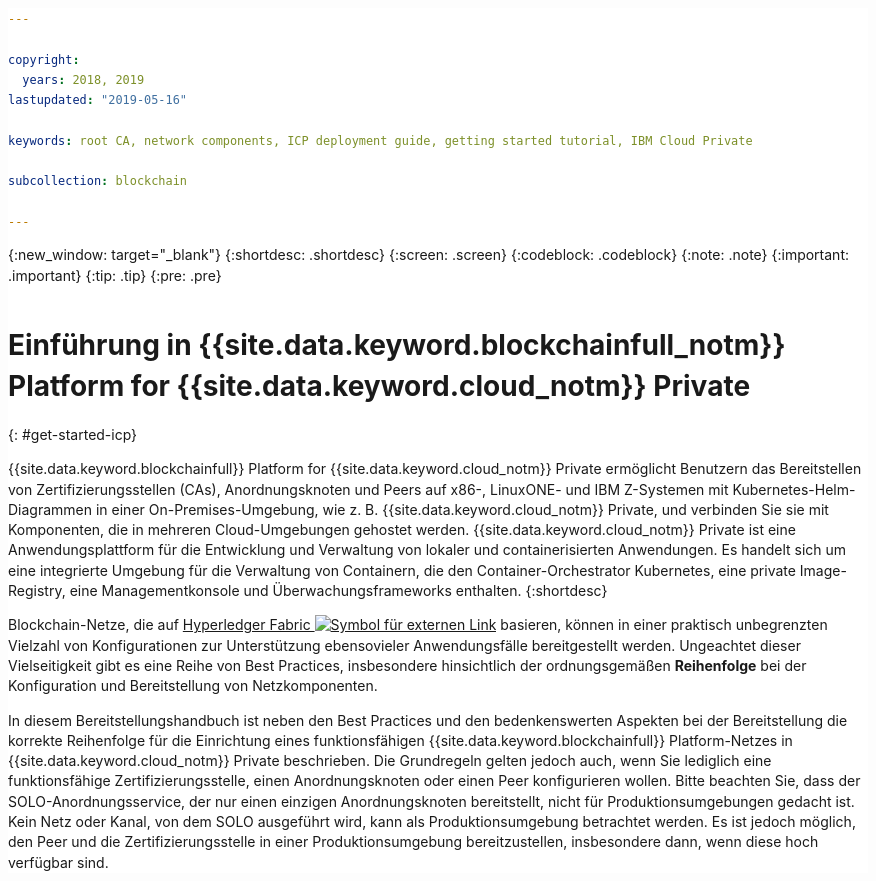 ```yaml
---

copyright:
  years: 2018, 2019
lastupdated: "2019-05-16"

keywords: root CA, network components, ICP deployment guide, getting started tutorial, IBM Cloud Private

subcollection: blockchain

---
```


{:new_window: target="_blank"}
{:shortdesc: .shortdesc}
{:screen: .screen}
{:codeblock: .codeblock}
{:note: .note}
{:important: .important}
{:tip: .tip}
{:pre: .pre}

# Einführung in {{site.data.keyword.blockchainfull_notm}} Platform for {{site.data.keyword.cloud_notm}} Private
{: #get-started-icp}

{{site.data.keyword.blockchainfull}} Platform for {{site.data.keyword.cloud_notm}} Private ermöglicht Benutzern das Bereitstellen von Zertifizierungsstellen (CAs), Anordnungsknoten und Peers auf x86-, LinuxONE- und IBM Z-Systemen mit Kubernetes-Helm-Diagrammen in einer On-Premises-Umgebung, wie z. B. {{site.data.keyword.cloud_notm}} Private, und verbinden Sie sie mit Komponenten, die in mehreren Cloud-Umgebungen gehostet werden. {{site.data.keyword.cloud_notm}} Private ist eine Anwendungsplattform für die Entwicklung und Verwaltung von lokaler und containerisierten Anwendungen. Es handelt sich um eine integrierte Umgebung für die Verwaltung von Containern, die den Container-Orchestrator Kubernetes, eine private Image-Registry, eine Managementkonsole und Überwachungsframeworks enthalten.
{:shortdesc}

Blockchain-Netze, die auf [Hyperledger Fabric ![Symbol für externen Link](images/external_link.svg "Symbol für externen Link")](https://hyperledger-fabric.readthedocs.io/en/release-1.4/) basieren, können in einer praktisch unbegrenzten Vielzahl von Konfigurationen zur Unterstützung ebensovieler Anwendungsfälle bereitgestellt werden. Ungeachtet dieser Vielseitigkeit gibt es eine Reihe von Best Practices, insbesondere hinsichtlich der ordnungsgemäßen **Reihenfolge** bei der Konfiguration und Bereitstellung von Netzkomponenten.

In diesem Bereitstellungshandbuch ist neben den Best Practices und den bedenkenswerten Aspekten bei der Bereitstellung die korrekte Reihenfolge für die Einrichtung eines funktionsfähigen {{site.data.keyword.blockchainfull}} Platform-Netzes in {{site.data.keyword.cloud_notm}} Private beschrieben. Die Grundregeln gelten jedoch auch, wenn Sie lediglich eine funktionsfähige Zertifizierungsstelle, einen Anordnungsknoten oder einen Peer konfigurieren wollen. Bitte beachten Sie, dass der SOLO-Anordnungsservice, der nur einen einzigen Anordnungsknoten bereitstellt, nicht für Produktionsumgebungen gedacht ist. Kein Netz oder Kanal, von dem SOLO ausgeführt wird, kann als Produktionsumgebung betrachtet werden. Es ist jedoch möglich, den Peer und die Zertifizierungsstelle in einer Produktionsumgebung bereitzustellen, insbesondere dann, wenn diese hoch verfügbar sind.
